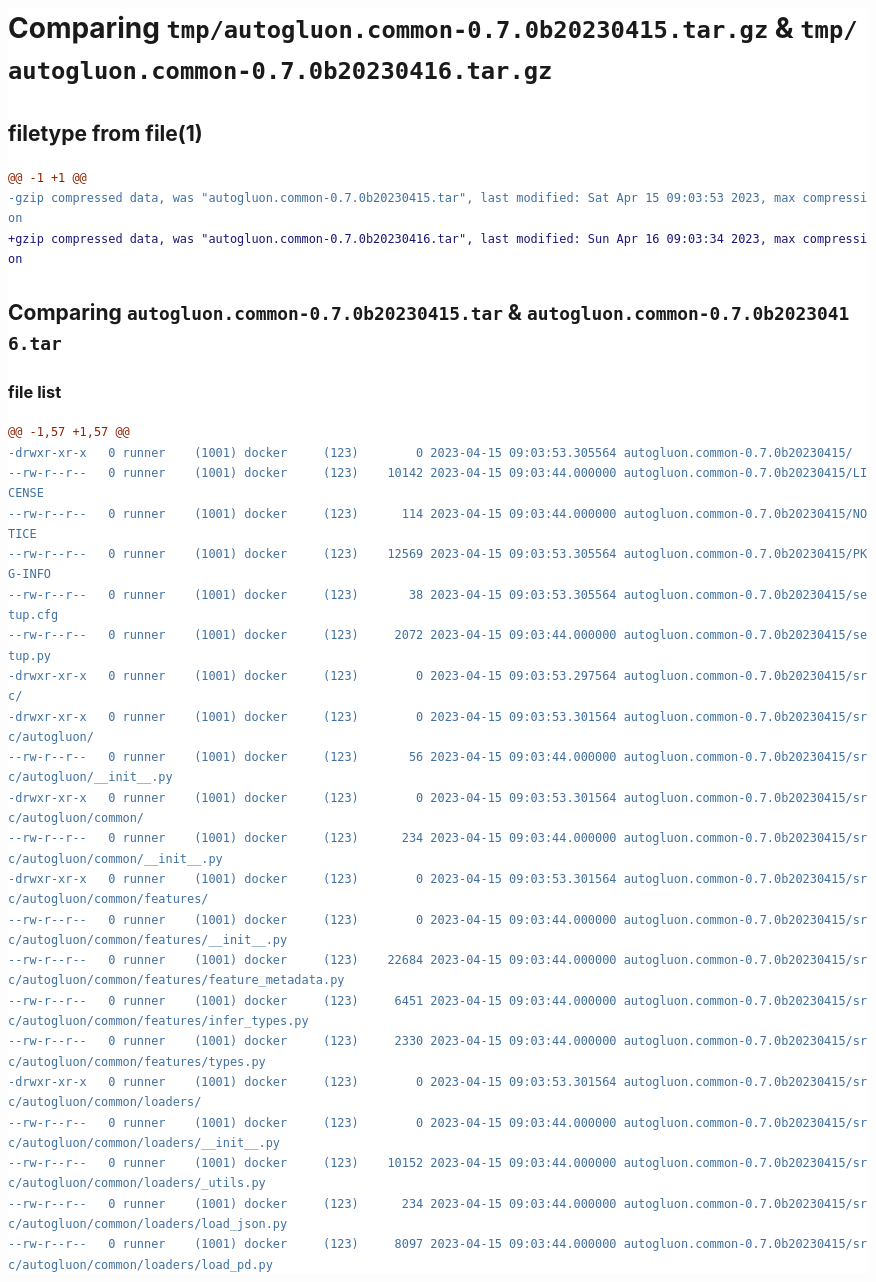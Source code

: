 # Comparing `tmp/autogluon.common-0.7.0b20230415.tar.gz` & `tmp/autogluon.common-0.7.0b20230416.tar.gz`

## filetype from file(1)

```diff
@@ -1 +1 @@
-gzip compressed data, was "autogluon.common-0.7.0b20230415.tar", last modified: Sat Apr 15 09:03:53 2023, max compression
+gzip compressed data, was "autogluon.common-0.7.0b20230416.tar", last modified: Sun Apr 16 09:03:34 2023, max compression
```

## Comparing `autogluon.common-0.7.0b20230415.tar` & `autogluon.common-0.7.0b20230416.tar`

### file list

```diff
@@ -1,57 +1,57 @@
-drwxr-xr-x   0 runner    (1001) docker     (123)        0 2023-04-15 09:03:53.305564 autogluon.common-0.7.0b20230415/
--rw-r--r--   0 runner    (1001) docker     (123)    10142 2023-04-15 09:03:44.000000 autogluon.common-0.7.0b20230415/LICENSE
--rw-r--r--   0 runner    (1001) docker     (123)      114 2023-04-15 09:03:44.000000 autogluon.common-0.7.0b20230415/NOTICE
--rw-r--r--   0 runner    (1001) docker     (123)    12569 2023-04-15 09:03:53.305564 autogluon.common-0.7.0b20230415/PKG-INFO
--rw-r--r--   0 runner    (1001) docker     (123)       38 2023-04-15 09:03:53.305564 autogluon.common-0.7.0b20230415/setup.cfg
--rw-r--r--   0 runner    (1001) docker     (123)     2072 2023-04-15 09:03:44.000000 autogluon.common-0.7.0b20230415/setup.py
-drwxr-xr-x   0 runner    (1001) docker     (123)        0 2023-04-15 09:03:53.297564 autogluon.common-0.7.0b20230415/src/
-drwxr-xr-x   0 runner    (1001) docker     (123)        0 2023-04-15 09:03:53.301564 autogluon.common-0.7.0b20230415/src/autogluon/
--rw-r--r--   0 runner    (1001) docker     (123)       56 2023-04-15 09:03:44.000000 autogluon.common-0.7.0b20230415/src/autogluon/__init__.py
-drwxr-xr-x   0 runner    (1001) docker     (123)        0 2023-04-15 09:03:53.301564 autogluon.common-0.7.0b20230415/src/autogluon/common/
--rw-r--r--   0 runner    (1001) docker     (123)      234 2023-04-15 09:03:44.000000 autogluon.common-0.7.0b20230415/src/autogluon/common/__init__.py
-drwxr-xr-x   0 runner    (1001) docker     (123)        0 2023-04-15 09:03:53.301564 autogluon.common-0.7.0b20230415/src/autogluon/common/features/
--rw-r--r--   0 runner    (1001) docker     (123)        0 2023-04-15 09:03:44.000000 autogluon.common-0.7.0b20230415/src/autogluon/common/features/__init__.py
--rw-r--r--   0 runner    (1001) docker     (123)    22684 2023-04-15 09:03:44.000000 autogluon.common-0.7.0b20230415/src/autogluon/common/features/feature_metadata.py
--rw-r--r--   0 runner    (1001) docker     (123)     6451 2023-04-15 09:03:44.000000 autogluon.common-0.7.0b20230415/src/autogluon/common/features/infer_types.py
--rw-r--r--   0 runner    (1001) docker     (123)     2330 2023-04-15 09:03:44.000000 autogluon.common-0.7.0b20230415/src/autogluon/common/features/types.py
-drwxr-xr-x   0 runner    (1001) docker     (123)        0 2023-04-15 09:03:53.301564 autogluon.common-0.7.0b20230415/src/autogluon/common/loaders/
--rw-r--r--   0 runner    (1001) docker     (123)        0 2023-04-15 09:03:44.000000 autogluon.common-0.7.0b20230415/src/autogluon/common/loaders/__init__.py
--rw-r--r--   0 runner    (1001) docker     (123)    10152 2023-04-15 09:03:44.000000 autogluon.common-0.7.0b20230415/src/autogluon/common/loaders/_utils.py
--rw-r--r--   0 runner    (1001) docker     (123)      234 2023-04-15 09:03:44.000000 autogluon.common-0.7.0b20230415/src/autogluon/common/loaders/load_json.py
--rw-r--r--   0 runner    (1001) docker     (123)     8097 2023-04-15 09:03:44.000000 autogluon.common-0.7.0b20230415/src/autogluon/common/loaders/load_pd.py
```